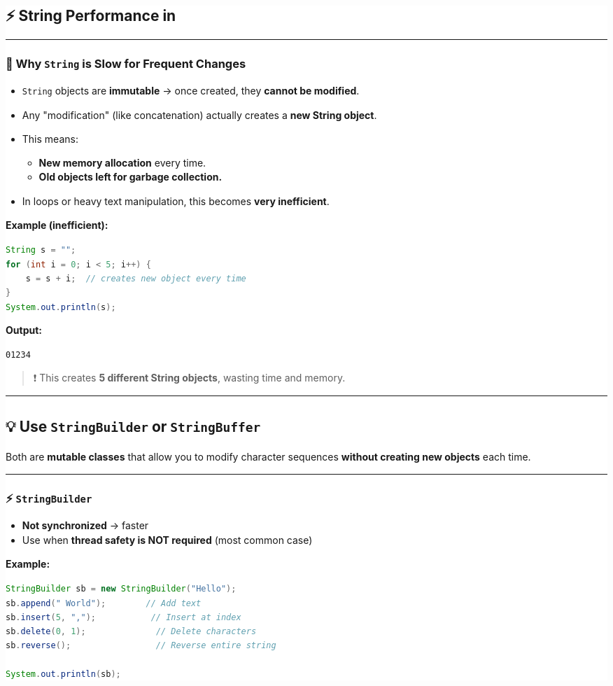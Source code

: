 
## ⚡ String Performance in&#x20;

---

### 🧠 Why `String` is Slow for Frequent Changes

* `String` objects are **immutable** → once created, they **cannot be modified**.
* Any "modification" (like concatenation) actually creates a **new String object**.
* This means:

  * **New memory allocation** every time.
  * **Old objects left for garbage collection.**
* In loops or heavy text manipulation, this becomes **very inefficient**.

**Example (inefficient):**

```java
String s = "";
for (int i = 0; i < 5; i++) {
    s = s + i;  // creates new object every time
}
System.out.println(s);
```

**Output:**

```
01234
```

> ❗ This creates **5 different String objects**, wasting time and memory.

---

## 💡 Use `StringBuilder` or `StringBuffer`

Both are **mutable classes** that allow you to modify character sequences **without creating new objects** each time.

---

### ⚡ `StringBuilder`

* **Not synchronized** → faster
* Use when **thread safety is NOT required** (most common case)

**Example:**

```java
StringBuilder sb = new StringBuilder("Hello");
sb.append(" World");        // Add text
sb.insert(5, ",");           // Insert at index
sb.delete(0, 1);              // Delete characters
sb.reverse();                 // Reverse entire string

System.out.println(sb);
```
